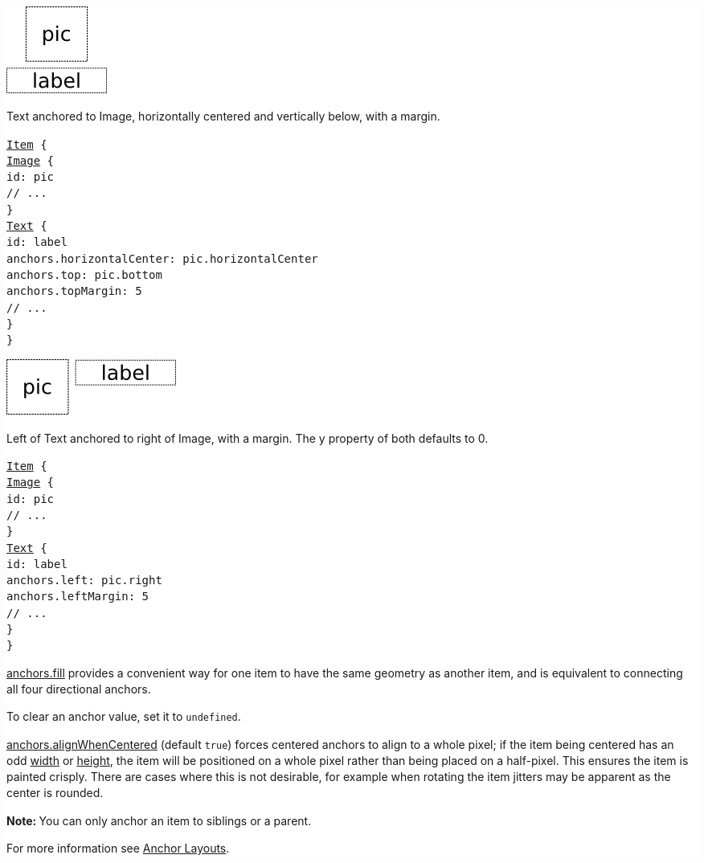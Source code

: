 <tr valign="top"><td ><p class="centerAlign"><img src="../../../media/declarative-anchors_example.png" alt="" /></p></td><td >Text anchored to Image, horizontally centered and vertically below, with a margin.<pre class="qml"><span class="type"><a href="index.html">Item</a></span> {
<span class="type"><a href="QtQuick.Image.md">Image</a></span> {
<span class="name">id</span>: <span class="name">pic</span>
<span class="comment">// ...</span>
}
<span class="type"><a href="QtQuick.Text.md">Text</a></span> {
<span class="name">id</span>: <span class="name">label</span>
<span class="name">anchors</span>.horizontalCenter: <span class="name">pic</span>.<span class="name">horizontalCenter</span>
<span class="name">anchors</span>.top: <span class="name">pic</span>.<span class="name">bottom</span>
<span class="name">anchors</span>.topMargin: <span class="number">5</span>
<span class="comment">// ...</span>
}
}</pre>
</td></tr>
<tr valign="top"><td ><p class="centerAlign"><img src="../../../media/declarative-anchors_example2.png" alt="" /></p></td><td >Left of Text anchored to right of Image, with a margin. The y property of both defaults to 0.<pre class="qml"><span class="type"><a href="index.html">Item</a></span> {
<span class="type"><a href="QtQuick.Image.md">Image</a></span> {
<span class="name">id</span>: <span class="name">pic</span>
<span class="comment">// ...</span>
}
<span class="type"><a href="QtQuick.Text.md">Text</a></span> {
<span class="name">id</span>: <span class="name">label</span>
<span class="name">anchors</span>.left: <span class="name">pic</span>.<span class="name">right</span>
<span class="name">anchors</span>.leftMargin: <span class="number">5</span>
<span class="comment">// ...</span>
}
}</pre>
</td></tr>
</table>
<p><a href="#anchors.fill-prop">anchors.fill</a> provides a convenient way for one item to have the same geometry as another item, and is equivalent to connecting all four directional anchors.</p>
<p>To clear an anchor value, set it to <code>undefined</code>.</p>
<p><a href="#anchors.alignWhenCentered-prop">anchors.alignWhenCentered</a> (default <code>true</code>) forces centered anchors to align to a whole pixel; if the item being centered has an odd <a href="#width-prop">width</a> or <a href="#height-prop">height</a>, the item will be positioned on a whole pixel rather than being placed on a half-pixel. This ensures the item is painted crisply. There are cases where this is not desirable, for example when rotating the item jitters may be apparent as the center is rounded.</p>
<p><b>Note: </b>You can only anchor an item to siblings or a parent.</p><p>For more information see <a href="QtQuick.qtquick-positioning-anchors.md#anchor-layout">Anchor Layouts</a>.</p>
